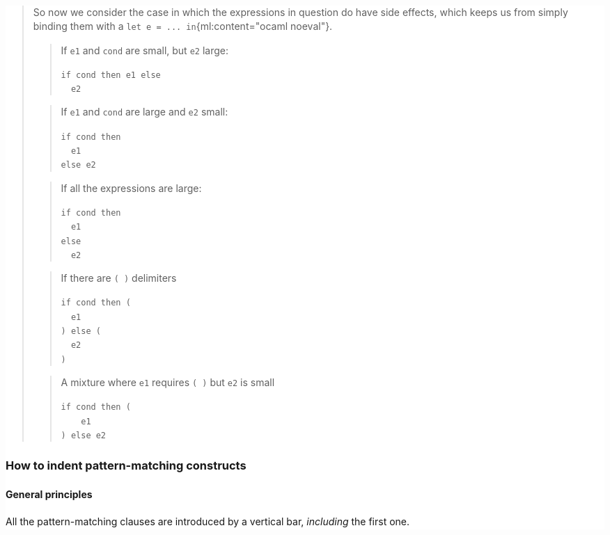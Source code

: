 > So now we consider the case in which the expressions in question do
> have side effects, which keeps us from simply binding them with a
> `let e = ... in`{ml:content="ocaml noeval"}.
>
> > If `e1` and `cond` are small, but `e2` large:
> >
> > ~~~~ {ml:content="ocaml noeval"}
> > if cond then e1 else
> >   e2
> > ~~~~
>
> > If `e1` and `cond` are large and `e2` small:
> >
> > ~~~~ {ml:content="ocaml noeval"}
> > if cond then
> >   e1
> > else e2
> > ~~~~
>
> > If all the expressions are large:
> >
> > ~~~~ {ml:content="ocaml noeval"}
> > if cond then
> >   e1
> > else
> >   e2
> > ~~~~
>
> > If there are `( )` delimiters
> >
> > ~~~~ {ml:content="ocaml noeval"}
> > if cond then (
> >   e1
> > ) else (
> >   e2
> > )
> > ~~~~
>
> > A mixture where `e1` requires `( )` but `e2` is small
> >
> > ~~~~ {ml:content="ocaml noeval"}
> > if cond then (
> >     e1
> > ) else e2
> > ~~~~

### How to indent pattern-matching constructs

#### General principles

All the pattern-matching clauses are introduced by a vertical bar,
*including* the first one.
